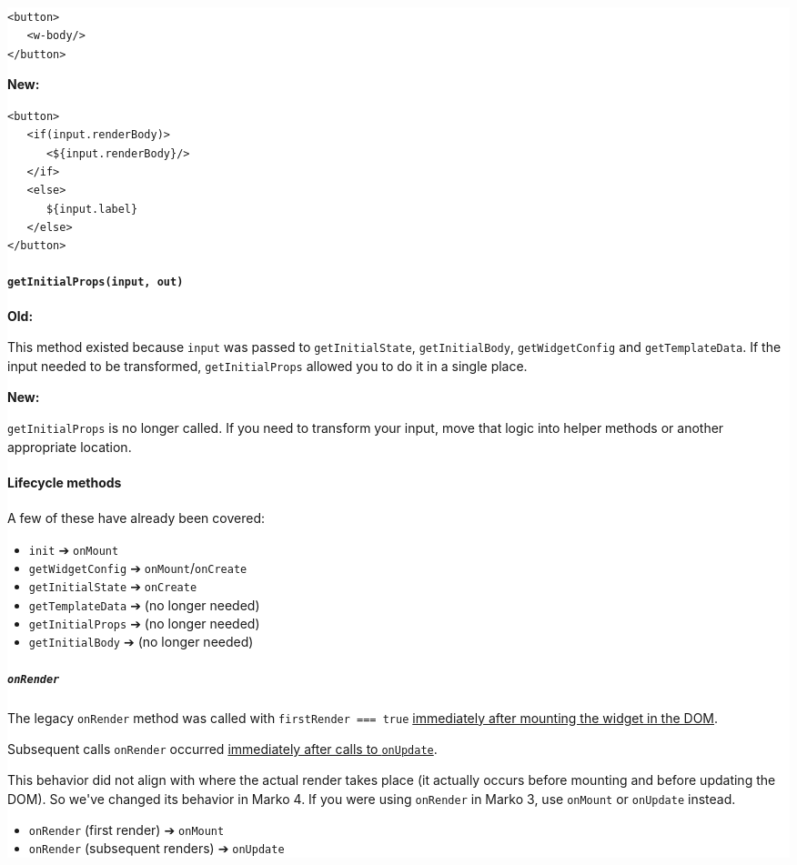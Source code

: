 ```marko
<button>
   <w-body/>
</button>
```

**New:**

```marko
<button>
   <if(input.renderBody)>
      <${input.renderBody}/>
   </if>
   <else>
      ${input.label}
   </else>
</button>
```

#### `getInitialProps(input, out)`

**Old:**

This method existed because `input` was passed to `getInitialState`, `getInitialBody`, `getWidgetConfig` and `getTemplateData`. If the input needed to be transformed, `getInitialProps` allowed you to do it in a single place.

**New:**

`getInitialProps` is no longer called. If you need to transform your input, move that logic into helper methods or another appropriate location.

#### Lifecycle methods

A few of these have already been covered:

- `init` ➔ `onMount`
- `getWidgetConfig` ➔ `onMount`/`onCreate`
- `getInitialState` ➔ `onCreate`
- `getTemplateData` ➔ (no longer needed)
- `getInitialProps` ➔ (no longer needed)
- `getInitialBody` ➔ (no longer needed)

##### `onRender`

The legacy `onRender` method was called with `firstRender === true` [immediately after mounting the widget in the DOM](https://github.com/marko-js/marko-widgets/blob/5b226b9ede8227bb68e16fa8316ef3058daf3d06/lib/init-widgets-browser.js#L205-L209).

Subsequent calls `onRender` occurred [immediately after calls to `onUpdate`](https://github.com/marko-js/marko-widgets/blob/5b226b9ede8227bb68e16fa8316ef3058daf3d06/lib/init-widgets-browser.js#L195-L196).

This behavior did not align with where the actual render takes place (it actually occurs before mounting and before updating the DOM). So we've changed its behavior in Marko 4. If you were using `onRender` in Marko 3, use `onMount` or `onUpdate` instead.

- `onRender` (first render) ➔ `onMount`
- `onRender` (subsequent renders) ➔ `onUpdate`
